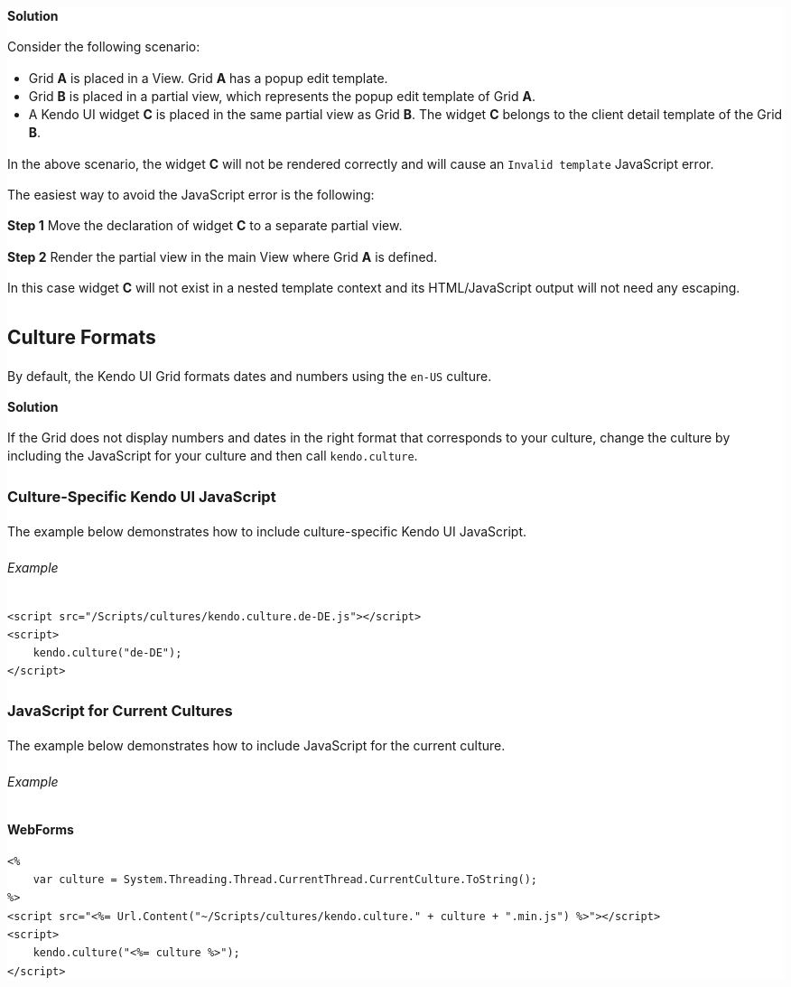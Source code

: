 **Solution**

Consider the following scenario:

* Grid **A** is placed in a View. Grid **A** has a popup edit template.
* Grid **B** is placed in a partial view, which represents the popup edit template of Grid **A**.
* A Kendo UI widget **C** is placed in the same partial view as Grid **B**. The widget **C** belongs to the client detail template of the Grid **B**.

In the above scenario, the widget **C** will not be rendered correctly and will cause an `Invalid template` JavaScript error.

The easiest way to avoid the JavaScript error is the following:

**Step 1** Move the declaration of widget **C** to a separate partial view.

**Step 2** Render the partial view in the main View where Grid **A** is defined.

In this case widget **C** will not exist in a nested template context and its HTML/JavaScript output will not need any escaping.

## Culture Formats

By default, the Kendo UI Grid formats dates and numbers using the `en-US` culture.

**Solution**

If the Grid does not display numbers and dates in the right format that corresponds to your culture, change the culture by including the JavaScript for your culture and then call `kendo.culture`.

### Culture-Specific Kendo UI JavaScript

The example below demonstrates how to include culture-specific Kendo UI JavaScript.

###### Example

    <script src="/Scripts/cultures/kendo.culture.de-DE.js"></script>
    <script>
        kendo.culture("de-DE");
    </script>

### JavaScript for Current Cultures

The example below demonstrates how to include JavaScript for the current culture.

###### Example

**WebForms**

    <%
        var culture = System.Threading.Thread.CurrentThread.CurrentCulture.ToString();
    %>
    <script src="<%= Url.Content("~/Scripts/cultures/kendo.culture." + culture + ".min.js") %>"></script>
    <script>
        kendo.culture("<%= culture %>");
    </script>
